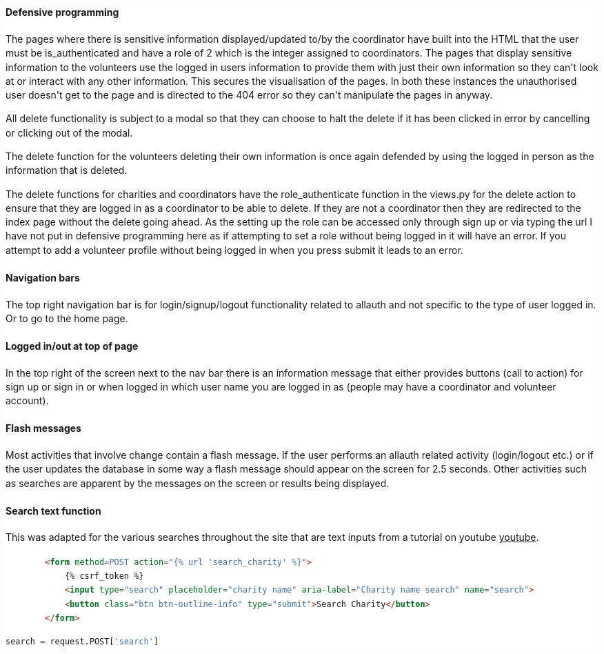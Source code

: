 #### Defensive programming

The pages where there is sensitive information displayed/updated to/by the coordinator have built into the HTML that the user must be is_authenticated and have a role of 2 which is the integer assigned to coordinators. The pages that display sensitive information to the volunteers use the logged in users information to provide them with just their own information so they can't look at or interact with any other information. This secures the visualisation of the pages. In both these instances the unauthorised user doesn't get to the page and is directed to the 404 error so they can't manipulate the pages in anyway.

All delete functionality is subject to a modal so that they can choose to halt the delete if it has been clicked in error by cancelling or clicking out of the modal.

The delete function for the volunteers deleting their own information is once again defended by using the logged in person as the information that is deleted.

The delete functions for charities and coordinators have the role_authenticate function in the views.py for the delete action to ensure that they are logged in as a coordinator to be able to delete. If they are not a coordinator then they are redirected to the index page without the delete going ahead. As the setting up the role can be accessed only through sign up or via typing the url I have not put in defensive programming here as if attempting to set a role without being logged in it will have an error. If you attempt to add a volunteer profile without being logged in when you press submit it leads to an error.

#### Navigation bars
The top right navigation bar is for login/signup/logout functionality related to allauth and not specific to the type of user logged in. Or to go to the home page.

#### Logged in/out at top of page

In the top right of the screen next to the nav bar there is an information message that either provides buttons (call to action) for sign up or sign in or when logged in which user name you are logged in as (people may have a coordinator and volunteer account).

#### Flash messages

Most activities that involve change contain a flash message. If the user performs an allauth related activity (login/logout etc.) or if the user updates the database in some way a flash message should appear on the screen for 2.5 seconds. Other activities such as searches are apparent by the messages on the screen or results being displayed.

#### Search text function

This was adapted for the various searches throughout the site that are text inputs from a tutorial on youtube [youtube](https://www.youtube.com/watch?v=AGtae4L5BbI).

```HTML
        <form method=POST action="{% url 'search_charity' %}">
            {% csrf_token %}
            <input type="search" placeholder="charity name" aria-label="Charity name search" name="search">
            <button class="btn btn-outline-info" type="submit">Search Charity</button>
        </form>
```
```python
search = request.POST['search']
```
